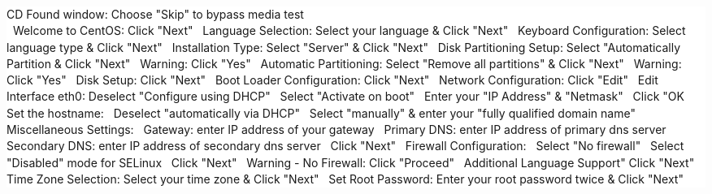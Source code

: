   CD Found window: Choose "Skip" to bypass media test  
&nbsp;
  Welcome to CentOS: Click "Next"
&nbsp;
  Language Selection: Select your language &amp; Click "Next"
&nbsp;
  Keyboard Configuration: Select language type &amp; Click "Next"
&nbsp;
  Installation Type: Select "Server" &amp; Click "Next"
&nbsp;
  Disk Partitioning Setup: Select "Automatically Partition &amp; Click "Next"
&nbsp;
      Warning: Click "Yes"
&nbsp;
  Automatic Partitioning: Select "Remove all partitions" &amp; Click "Next"
&nbsp;
      Warning: Click "Yes"
&nbsp;
  Disk Setup: Click "Next"
&nbsp;
  Boot Loader Configuration: Click "Next"
&nbsp;
  Network Configuration: Click "Edit"
&nbsp;
      Edit Interface eth0: Deselect "Configure using DHCP"
&nbsp;
      Select "Activate on boot"
&nbsp;
      Enter your "IP Address" &amp; "Netmask"
&nbsp;
      Click "OK
&nbsp;
      Set the hostname:
&nbsp;
          Deselect "automatically via DHCP"
&nbsp;
          Select "manually" &amp; enter your "fully qualified domain name"
&nbsp;
      Miscellaneous Settings:
&nbsp;
          Gateway: enter IP address of your gateway
&nbsp;
          Primary DNS: enter IP address of primary dns server
&nbsp;
          Secondary DNS: enter IP address of secondary dns server
&nbsp;
      Click "Next"
&nbsp;
  Firewall Configuration:
&nbsp;
      Select "No firewall"
&nbsp;
      Select "Disabled" mode for SELinux
&nbsp;
      Click "Next"
&nbsp;
          Warning - No Firewall: Click "Proceed"
&nbsp;
  Additional Language Support" Click "Next"
&nbsp;
  Time Zone Selection: Select your time zone &amp; Click "Next"
&nbsp;
  Set Root Password: Enter your root password twice &amp; Click "Next"
&nbsp;